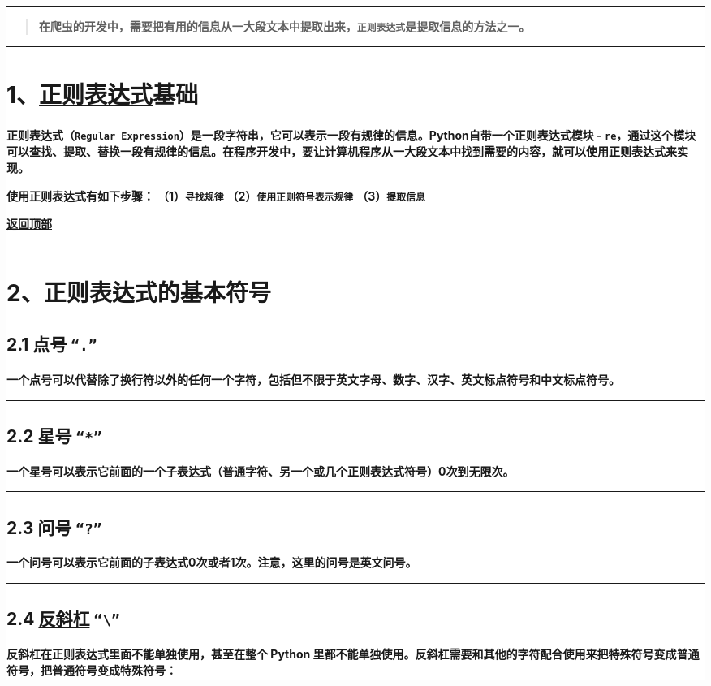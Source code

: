 



* * *


> **在爬虫的开发中，需要把有用的信息从一大段文本中提取出来，`正则表达式`是提取信息的方法之一。**


* * *

# 1、[正则表达式](https://so.csdn.net/so/search?q=%E6%AD%A3%E5%88%99%E8%A1%A8%E8%BE%BE%E5%BC%8F&amp;spm=1001.2101.3001.7020)基础

**正则表达式（`Regular Expression`）是一段字符串，它可以表示一段有规律的信息。Python自带一个正则表达式模块 - `re`，通过这个模块可以查找、提取、替换一段有规律的信息。在程序开发中，要让计算机程序从一大段文本中找到需要的内容，就可以使用正则表达式来实现。**

**使用正则表达式有如下步骤：**
**（1）`寻找规律`**
**（2）`使用正则符号表示规律`**
**（3）`提取信息`**

[**返回顶部**](https://blog.csdn.net/qq_45797116/article/details/123160308?spm=1000.2115.3001.6382&amp;utm_medium=distribute.pc_feed_v2.none-task-blog-hot_rank_bottoming-8.pc_personrec&amp;depth_1-utm_source=distribute.pc_feed_v2.none-task-blog-hot_rank_bottoming-8.pc_personrec#0)

* * *

# 2、正则表达式的基本符号

## 2.1 点号 `“.”`

**一个点号可以代替除了换行符以外的任何一个字符，包括但不限于英文字母、数字、汉字、英文标点符号和中文标点符号。**

* * *

## 2.2 星号 `“*”`

**一个星号可以表示它前面的一个子表达式（普通字符、另一个或几个正则表达式符号）0次到无限次。**

* * *

## 2.3 问号 `“?”`

**一个问号可以表示它前面的子表达式0次或者1次。注意，这里的问号是英文问号。**

* * *

## 2.4 [反斜杠](https://so.csdn.net/so/search?q=%E5%8F%8D%E6%96%9C%E6%9D%A0&amp;spm=1001.2101.3001.7020) `“\”`

**反斜杠在正则表达式里面不能单独使用，甚至在整个 Python 里都不能单独使用。反斜杠需要和其他的字符配合使用来把特殊符号变成普通符号，把普通符号变成特殊符号：**
